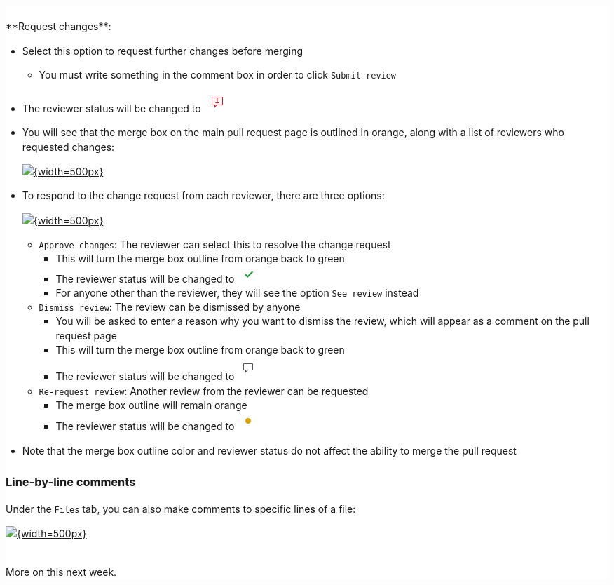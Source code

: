 <br>
**Request changes**:

- Select this option to request further changes before merging
  - You must write something in the comment box in order to click `Submit review`
- The reviewer status will be changed to ![](../../assets/images/reviewer_status_red.png)
- You will see that the merge box on the main pull request page is outlined in orange, along with a list of reviewers who requested changes:

  [![](https://help.github.com/assets/images/help/pull_requests/merge_box/pr-reviews-in-merge-box.png){width=500px}](https://help.github.com/en/github/collaborating-with-issues-and-pull-requests/about-pull-request-reviews)
  
- To respond to the change request from each reviewer, there are three options:

  [![](https://help.github.com/assets/images/help/pull_requests/merge_box/pull-request-dismiss-review.png){width=500px}](https://help.github.com/en/github/collaborating-with-issues-and-pull-requests/dismissing-a-pull-request-review)
  
  - `Approve changes`: The reviewer can select this to resolve the change request
    - This will turn the merge box outline from orange back to green
    - The reviewer status will be changed to ![](../../assets/images/reviewer_status_green.png)
    - For anyone other than the reviewer, they will see the option `See review` instead
  - `Dismiss review`: The review can be dismissed by anyone
    - You will be asked to enter a reason why you want to dismiss the review, which will appear as a comment on the pull request page
    - This will turn the merge box outline from orange back to green
    - The reviewer status will be changed to ![](../../assets/images/reviewer_status_gray.png)
  - `Re-request review`: Another review from the reviewer can be requested
    - The merge box outline will remain orange
    - The reviewer status will be changed to ![](../../assets/images/reviewer_status_yellow.png)

- Note that the merge box outline color and reviewer status do not affect the ability to merge the pull request


### Line-by-line comments

Under the `Files` tab, you can also make comments to specific lines of a file:

  [![](https://help.github.com/assets/images/help/commits/hover-comment-icon.gif){width=500px}](https://help.github.com/en/github/collaborating-with-issues-and-pull-requests/commenting-on-a-pull-request)
  
<br>
More on this next week.
<br>
